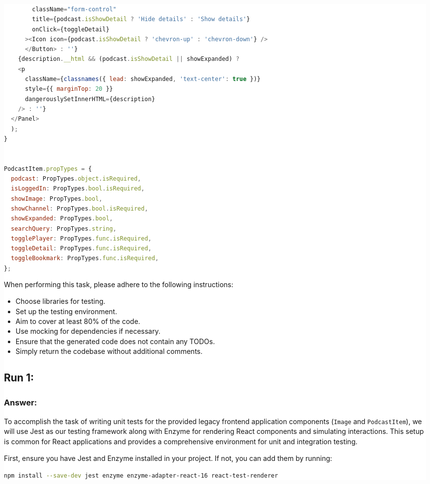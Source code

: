 ```js
        className="form-control"
        title={podcast.isShowDetail ? 'Hide details' : 'Show details'}
        onClick={toggleDetail}
      ><Icon icon={podcast.isShowDetail ? 'chevron-up' : 'chevron-down'} />
      </Button> : ''}
    {description.__html && (podcast.isShowDetail || showExpanded) ?
    <p
      className={classnames({ lead: showExpanded, 'text-center': true })}
      style={{ marginTop: 20 }}
      dangerouslySetInnerHTML={description}
    /> : ''}
  </Panel>
  );
}


PodcastItem.propTypes = {
  podcast: PropTypes.object.isRequired,
  isLoggedIn: PropTypes.bool.isRequired,
  showImage: PropTypes.bool,
  showChannel: PropTypes.bool.isRequired,
  showExpanded: PropTypes.bool,
  searchQuery: PropTypes.string,
  togglePlayer: PropTypes.func.isRequired,
  toggleDetail: PropTypes.func.isRequired,
  toggleBookmark: PropTypes.func.isRequired,
};

```


When performing this task, please adhere to the following instructions:
- Choose libraries for testing.
- Set up the testing environment.
- Aim to cover at least 80% of the code.
- Use mocking for dependencies if necessary.
- Ensure that the generated code does not contain any TODOs.
- Simply return the codebase without additional comments.
## Run 1:
### Answer:
To accomplish the task of writing unit tests for the provided legacy frontend application components (`Image` and `PodcastItem`), we will use Jest as our testing framework along with Enzyme for rendering React components and simulating interactions. This setup is common for React applications and provides a comprehensive environment for unit and integration testing.

First, ensure you have Jest and Enzyme installed in your project. If not, you can add them by running:

```bash
npm install --save-dev jest enzyme enzyme-adapter-react-16 react-test-renderer
```
